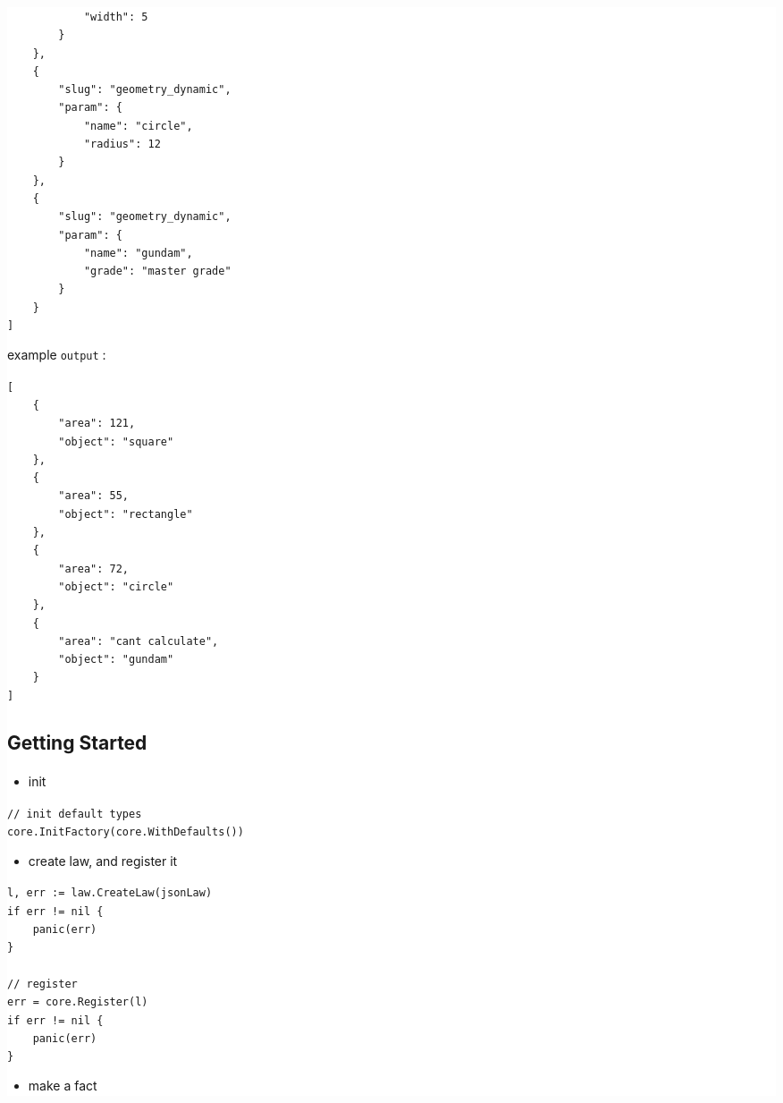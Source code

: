 ```
            "width": 5
        }
    },
    {
        "slug": "geometry_dynamic",
        "param": {
            "name": "circle",
            "radius": 12
        }
    },
    {
        "slug": "geometry_dynamic",
        "param": {
            "name": "gundam",
            "grade": "master grade"
        }
    }
]
```

example `output` :
```
[
	{
		"area": 121,
		"object": "square"
	},
	{
		"area": 55,
		"object": "rectangle"
	},
	{
		"area": 72,
		"object": "circle"
	},
	{
		"area": "cant calculate",
		"object": "gundam"
	}
]
```
## 

## Getting Started
- init 
```
// init default types
core.InitFactory(core.WithDefaults())

```
- create law, and register it
```
l, err := law.CreateLaw(jsonLaw)
if err != nil {
	panic(err)
}

// register
err = core.Register(l)
if err != nil {
	panic(err)
}
```
- make a fact